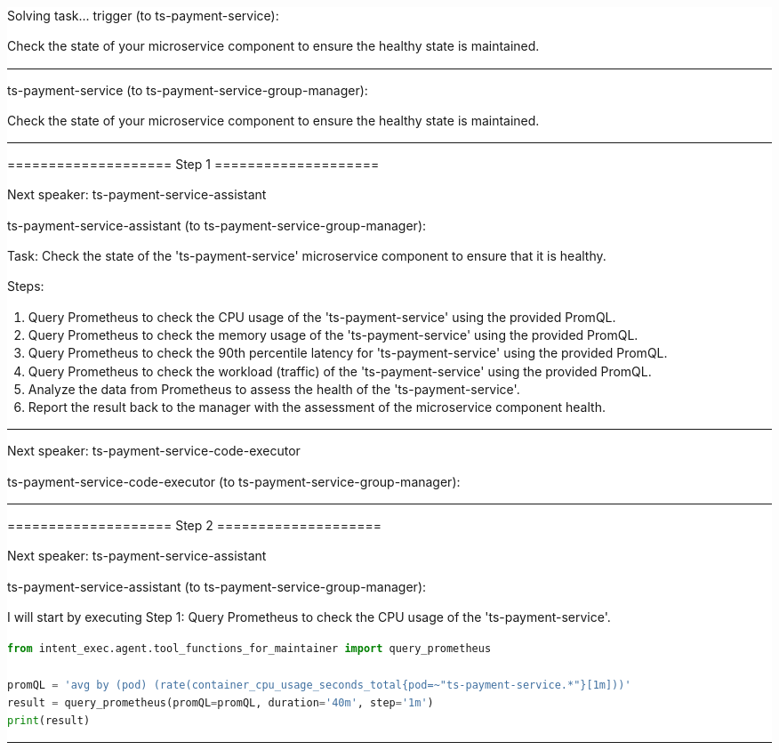 Solving task...
trigger (to ts-payment-service):

Check the state of your microservice component to ensure the healthy state is maintained.

--------------------------------------------------------------------------------
ts-payment-service (to ts-payment-service-group-manager):

Check the state of your microservice component to ensure the healthy state is maintained.

--------------------------------------------------------------------------------
==================== Step 1 ====================

Next speaker: ts-payment-service-assistant

ts-payment-service-assistant (to ts-payment-service-group-manager):

Task: Check the state of the 'ts-payment-service' microservice component to ensure that it is healthy.

Steps:
1. Query Prometheus to check the CPU usage of the 'ts-payment-service' using the provided PromQL.
2. Query Prometheus to check the memory usage of the 'ts-payment-service' using the provided PromQL.
3. Query Prometheus to check the 90th percentile latency for 'ts-payment-service' using the provided PromQL.
4. Query Prometheus to check the workload (traffic) of the 'ts-payment-service' using the provided PromQL.
5. Analyze the data from Prometheus to assess the health of the 'ts-payment-service'.
6. Report the result back to the manager with the assessment of the microservice component health.

--------------------------------------------------------------------------------

Next speaker: ts-payment-service-code-executor

ts-payment-service-code-executor (to ts-payment-service-group-manager):



--------------------------------------------------------------------------------
==================== Step 2 ====================

Next speaker: ts-payment-service-assistant

ts-payment-service-assistant (to ts-payment-service-group-manager):

I will start by executing Step 1: Query Prometheus to check the CPU usage of the 'ts-payment-service'.

```python
from intent_exec.agent.tool_functions_for_maintainer import query_prometheus

promQL = 'avg by (pod) (rate(container_cpu_usage_seconds_total{pod=~"ts-payment-service.*"}[1m]))'
result = query_prometheus(promQL=promQL, duration='40m', step='1m')
print(result)
```

--------------------------------------------------------------------------------
